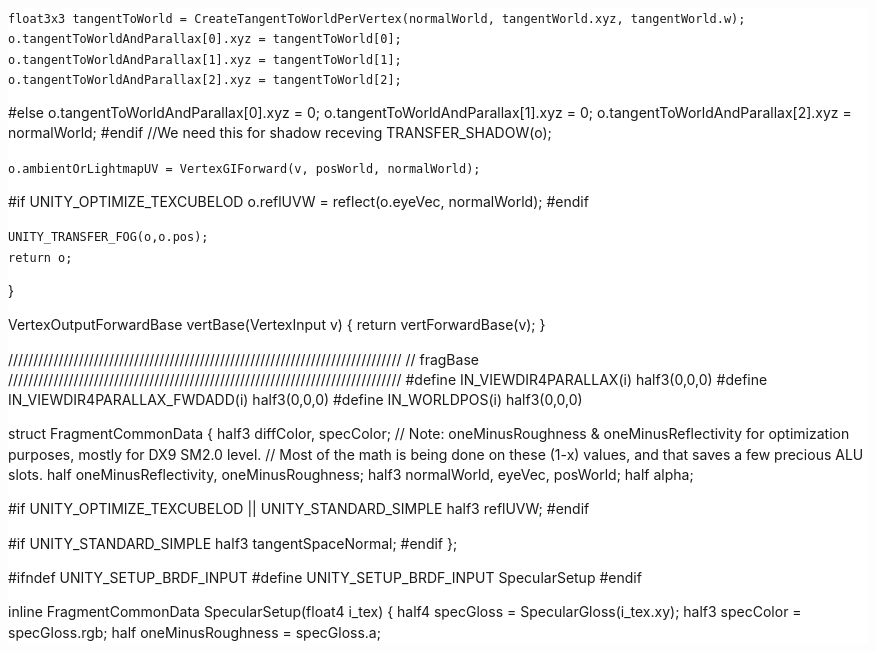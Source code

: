     float3x3 tangentToWorld = CreateTangentToWorldPerVertex(normalWorld, tangentWorld.xyz, tangentWorld.w);
    o.tangentToWorldAndParallax[0].xyz = tangentToWorld[0];
    o.tangentToWorldAndParallax[1].xyz = tangentToWorld[1];
    o.tangentToWorldAndParallax[2].xyz = tangentToWorld[2];
#else
    o.tangentToWorldAndParallax[0].xyz = 0;
    o.tangentToWorldAndParallax[1].xyz = 0;
    o.tangentToWorldAndParallax[2].xyz = normalWorld;
#endif
    //We need this for shadow receving
    TRANSFER_SHADOW(o);

    o.ambientOrLightmapUV = VertexGIForward(v, posWorld, normalWorld);

#if UNITY_OPTIMIZE_TEXCUBELOD
    o.reflUVW = reflect(o.eyeVec, normalWorld);
#endif

    UNITY_TRANSFER_FOG(o,o.pos);
    return o;
}

VertexOutputForwardBase vertBase(VertexInput v) { return vertForwardBase(v); }

//////////////////////////////////////////////////////////////////////////////
// fragBase
//////////////////////////////////////////////////////////////////////////////
#define IN_VIEWDIR4PARALLAX(i) half3(0,0,0)
#define IN_VIEWDIR4PARALLAX_FWDADD(i) half3(0,0,0)
#define IN_WORLDPOS(i) half3(0,0,0)

struct FragmentCommonData
{
    half3 diffColor, specColor;
    // Note: oneMinusRoughness & oneMinusReflectivity for optimization purposes, mostly for DX9 SM2.0 level.
    // Most of the math is being done on these (1-x) values, and that saves a few precious ALU slots.
    half oneMinusReflectivity, oneMinusRoughness;
    half3 normalWorld, eyeVec, posWorld;
    half alpha;

#if UNITY_OPTIMIZE_TEXCUBELOD || UNITY_STANDARD_SIMPLE
    half3 reflUVW;
#endif

#if UNITY_STANDARD_SIMPLE
    half3 tangentSpaceNormal;
#endif
};

#ifndef UNITY_SETUP_BRDF_INPUT
#define UNITY_SETUP_BRDF_INPUT SpecularSetup
#endif

inline FragmentCommonData SpecularSetup(float4 i_tex)
{
    half4 specGloss = SpecularGloss(i_tex.xy);
    half3 specColor = specGloss.rgb;
    half oneMinusRoughness = specGloss.a;
